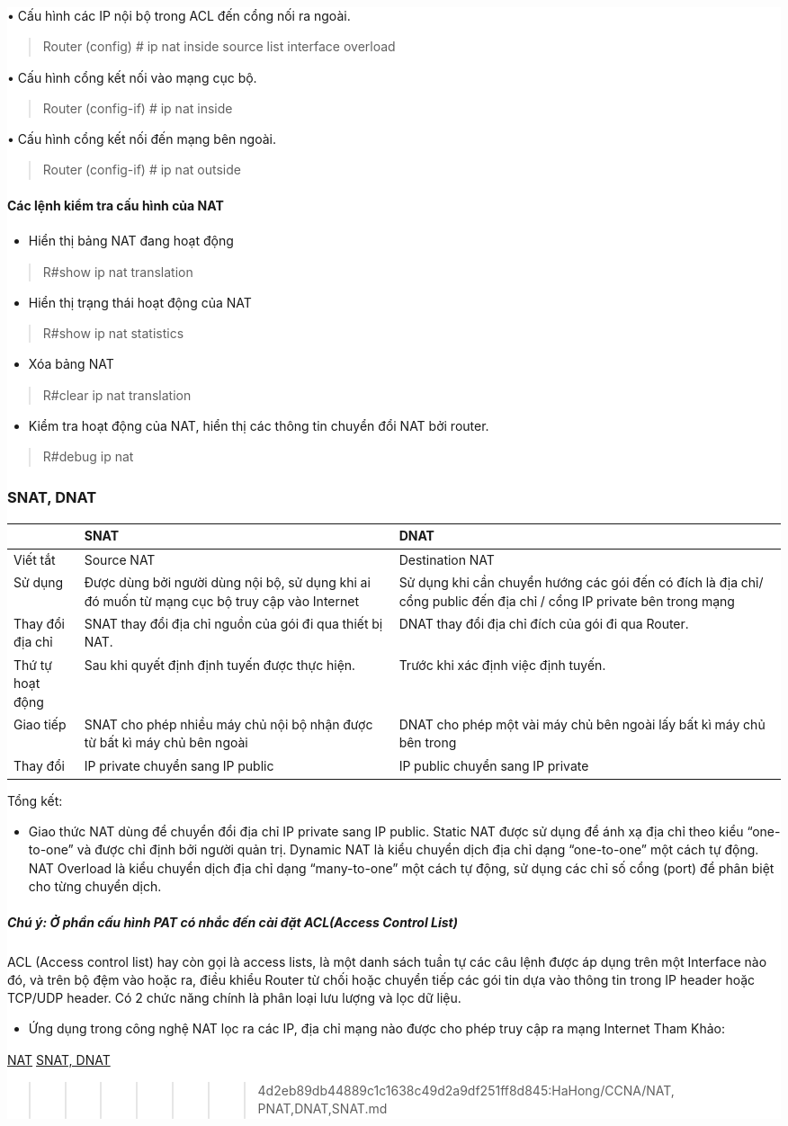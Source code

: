 •	Cấu hình các IP nội bộ trong ACL đến cổng nối ra ngoài.
>Router (config) # ip nat inside source list <ACL-number> interface <interface> overload

•	Cấu hình cổng kết nối vào mạng cục bộ.
>Router (config-if) # ip nat inside

•	Cấu hình cổng kết nối đến mạng bên ngoài.
>Router (config-if) # ip nat outside

#### Các lệnh kiểm tra cấu hình của NAT
- Hiển thị bảng NAT đang hoạt động

>R#show ip nat translation
- Hiển thị trạng thái hoạt động của NAT

>R#show ip nat statistics
- Xóa bảng NAT

>R#clear ip nat translation
- Kiểm tra hoạt động của NAT, hiển thị các thông tin chuyển đổi NAT bởi router.

>R#debug ip nat

 ### SNAT, DNAT
|  | SNAT | DNAT| 
| :----- | :---------- | :-------------- | 
| Viết tắt    | Source NAT        | Destination NAT         | 
| Sử dụng | Được dùng bởi người dùng nội bộ, sử dụng khi ai đó muốn từ mạng cục bộ truy cập vào Internet   |Sử dụng khi cần chuyển hướng các gói đến có đích là địa chỉ/ cổng public đến địa chỉ / cổng IP private bên trong mạng                | 
| Thay đổi địa chỉ|SNAT thay đổi địa chỉ nguồn của gói đi qua thiết bị NAT. | DNAT thay đổi địa chỉ đích của gói đi qua Router.  | 
| Thứ tự hoạt động| Sau khi quyết định định tuyến được thực hiện.  | Trước khi xác định việc định tuyến.              |
|Giao tiếp      | SNAT cho phép nhiều máy chủ nội bộ nhận được từ bất kì máy chủ bên ngoài | DNAT cho phép một vài máy chủ bên ngoài lấy bất kì máy chủ bên trong  | 
| Thay đổi   |IP private chuyển sang IP public| IP public chuyển sang IP private              |

Tổng kết:
-  Giao thức NAT dùng để chuyển đổi địa chỉ IP private sang IP public. Static NAT được sử dụng để ánh xạ địa chỉ theo kiểu “one-to-one” và được chỉ định bởi người quản trị. Dynamic NAT là kiểu chuyển dịch địa chỉ dạng “one-to-one” một cách tự động. NAT Overload là kiểu chuyển dịch địa chỉ dạng “many-to-one” một cách tự động, sử dụng các chỉ số cổng (port) để phân biệt cho từng chuyển dịch.
##### Chú ý: Ở phần cấu hình PAT có nhắc đến cài đặt ACL(Access Control List)
ACL (Access control list) hay còn gọi là access lists, là một danh sách tuần tự các câu lệnh được áp dụng trên một Interface nào đó, và trên bộ đệm vào hoặc ra, điều khiểu Router từ chối hoặc chuyển tiếp các gói tin dựa vào thông tin trong IP header hoặc TCP/UDP header. Có 2 chức năng chính là phân loại lưu lượng và lọc dữ liệu.
- Ứng dụng trong công nghệ NAT lọc ra các IP, địa chỉ mạng nào được cho phép truy cập ra mạng Internet
 Tham Khảo:

[NAT](https://www.totolink.vn/article/90-3-loai-nat-network-address-translation-ban-can-biet.html)
 [SNAT, DNAT](https://www.tutorialspoint.com/what-is-the-difference-between-snat-and-dnat#:~:text=SNAT%20transforms%20the%20source%20address,the%20routing%20decision%20is%20built.)
>>>>>>> 4d2eb89db44889c1c1638c49d2a9df251ff8d845:HaHong/CCNA/NAT, PNAT,DNAT,SNAT.md
